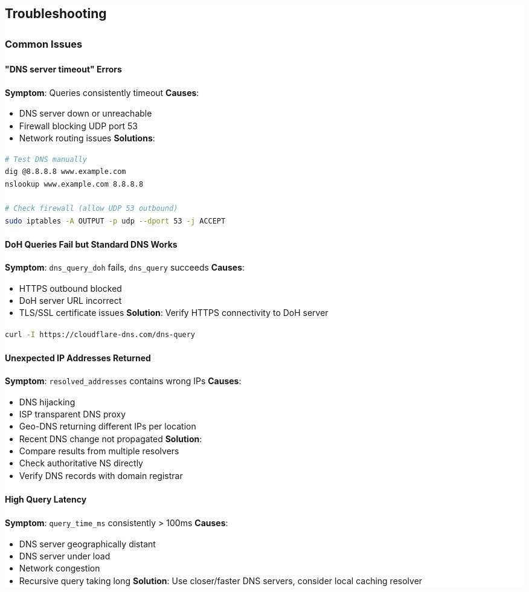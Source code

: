## Troubleshooting

### Common Issues

#### "DNS server timeout" Errors
**Symptom**: Queries consistently timeout
**Causes**:
- DNS server down or unreachable
- Firewall blocking UDP port 53
- Network routing issues
**Solutions**:
```bash
# Test DNS manually
dig @8.8.8.8 www.example.com
nslookup www.example.com 8.8.8.8

# Check firewall (allow UDP 53 outbound)
sudo iptables -A OUTPUT -p udp --dport 53 -j ACCEPT
```

#### DoH Queries Fail but Standard DNS Works
**Symptom**: `dns_query_doh` fails, `dns_query` succeeds
**Causes**:
- HTTPS outbound blocked
- DoH server URL incorrect
- TLS/SSL certificate issues
**Solution**: Verify HTTPS connectivity to DoH server
```bash
curl -I https://cloudflare-dns.com/dns-query
```

#### Unexpected IP Addresses Returned
**Symptom**: `resolved_addresses` contains wrong IPs
**Causes**:
- DNS hijacking
- ISP transparent DNS proxy
- Geo-DNS returning different IPs per location
- Recent DNS change not propagated
**Solution**:
- Compare results from multiple resolvers
- Check authoritative NS directly
- Verify DNS records with domain registrar

#### High Query Latency
**Symptom**: `query_time_ms` consistently > 100ms
**Causes**:
- DNS server geographically distant
- DNS server under load
- Network congestion
- Recursive query taking long
**Solution**: Use closer/faster DNS servers, consider local caching resolver
